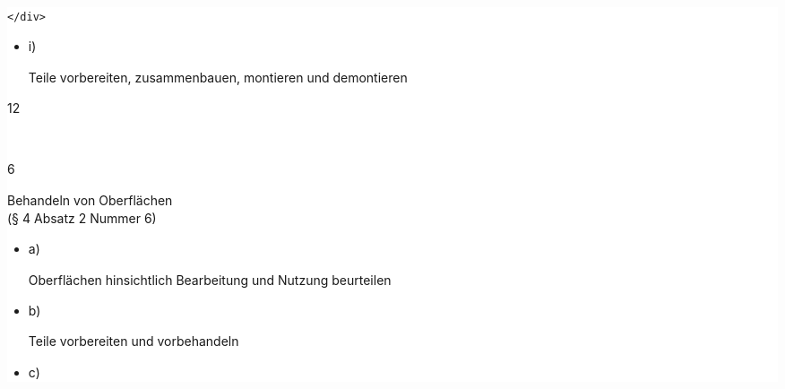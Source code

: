     </div>

  - i)
    
    <div style="">
    
    Teile vorbereiten, zusammenbauen, montieren und demontieren
    
    </div>

</td>

<td style="border-right: 0.5pt solid ; border-bottom: 0.5pt solid ; " align="center" valign="middle" charoff="50">

12

</td>

<td style="border-bottom: 0.5pt solid ; " align="center" valign="middle" charoff="50">

 

</td>

</tr>

<tr>

<td style="border-right: 0.5pt solid ; border-bottom: 0.5pt solid ; " align="center" valign="top" charoff="50">

6

</td>

<td style="border-right: 0.5pt solid ; border-bottom: 0.5pt solid ; " align="left" valign="top" charoff="50">

Behandeln von Oberflächen  
(§ 4 Absatz 2 Nummer 6)

</td>

<td style="border-right: 0.5pt solid ; border-bottom: 0.5pt solid ; " align="justify" valign="top" charoff="50">

  - a)
    
    <div style="">
    
    Oberflächen hinsichtlich Bearbeitung und Nutzung beurteilen
    
    </div>

  - b)
    
    <div style="">
    
    Teile vorbereiten und vorbehandeln
    
    </div>

  - c)
    